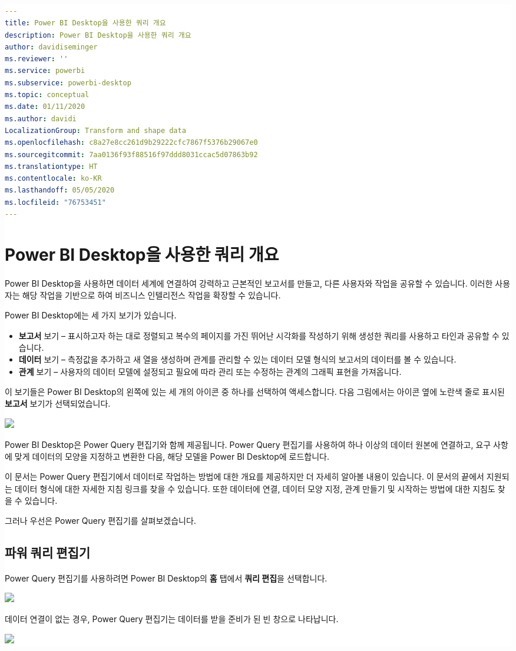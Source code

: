 ```yaml
---
title: Power BI Desktop을 사용한 쿼리 개요
description: Power BI Desktop을 사용한 쿼리 개요
author: davidiseminger
ms.reviewer: ''
ms.service: powerbi
ms.subservice: powerbi-desktop
ms.topic: conceptual
ms.date: 01/11/2020
ms.author: davidi
LocalizationGroup: Transform and shape data
ms.openlocfilehash: c8a27e8cc261d9b29222cfc7867f5376b29067e0
ms.sourcegitcommit: 7aa0136f93f88516f97ddd8031ccac5d07863b92
ms.translationtype: HT
ms.contentlocale: ko-KR
ms.lasthandoff: 05/05/2020
ms.locfileid: "76753451"
---
```

# <a name="query-overview-in-power-bi-desktop"></a>Power BI Desktop을 사용한 쿼리 개요
Power BI Desktop을 사용하면 데이터 세계에 연결하여 강력하고 근본적인 보고서를 만들고, 다른 사용자와 작업을 공유할 수 있습니다. 이러한 사용자는 해당 작업을 기반으로 하여 비즈니스 인텔리전스 작업을 확장할 수 있습니다.

Power BI Desktop에는 세 가지 보기가 있습니다.

* **보고서** 보기 – 표시하고자 하는 대로 정렬되고 복수의 페이지를 가진 뛰어난 시각화를 작성하기 위해 생성한 쿼리를 사용하고 타인과 공유할 수 있습니다.
* **데이터** 보기 – 측정값을 추가하고 새 열을 생성하며 관계를 관리할 수 있는 데이터 모델 형식의 보고서의 데이터를 볼 수 있습니다.
* **관계** 보기 – 사용자의 데이터 모델에 설정되고 필요에 따라 관리 또는 수정하는 관계의 그래픽 표현을 가져옵니다.

이 보기들은 Power BI Desktop의 왼쪽에 있는 세 개의 아이콘 중 하나를 선택하여 액세스합니다. 다음 그림에서는 아이콘 옆에 노란색 줄로 표시된 **보고서** 보기가 선택되었습니다.  

![](media/desktop-query-overview/queryoverview_viewicons.png)

Power BI Desktop은 Power Query 편집기와 함께 제공됩니다. Power Query 편집기를 사용하여 하나 이상의 데이터 원본에 연결하고, 요구 사항에 맞게 데이터의 모양을 지정하고 변환한 다음, 해당 모델을 Power BI Desktop에 로드합니다.

이 문서는 Power Query 편집기에서 데이터로 작업하는 방법에 대한 개요를 제공하지만 더 자세히 알아볼 내용이 있습니다. 이 문서의 끝에서 지원되는 데이터 형식에 대한 자세한 지침 링크를 찾을 수 있습니다. 또한 데이터에 연결, 데이터 모양 지정, 관계 만들기 및 시작하는 방법에 대한 지침도 찾을 수 있습니다.

그러나 우선은 Power Query 편집기를 살펴보겠습니다.

## <a name="power-query-editor"></a>파워 쿼리 편집기
Power Query 편집기를 사용하려면 Power BI Desktop의 **홈** 탭에서 **쿼리 편집**을 선택합니다.  

![](media/desktop-query-overview/queryoverview_queryview.png)

데이터 연결이 없는 경우, Power Query 편집기는 데이터를 받을 준비가 된 빈 창으로 나타납니다.  

![](media/desktop-query-overview/queryoverview_blankpane.png)
